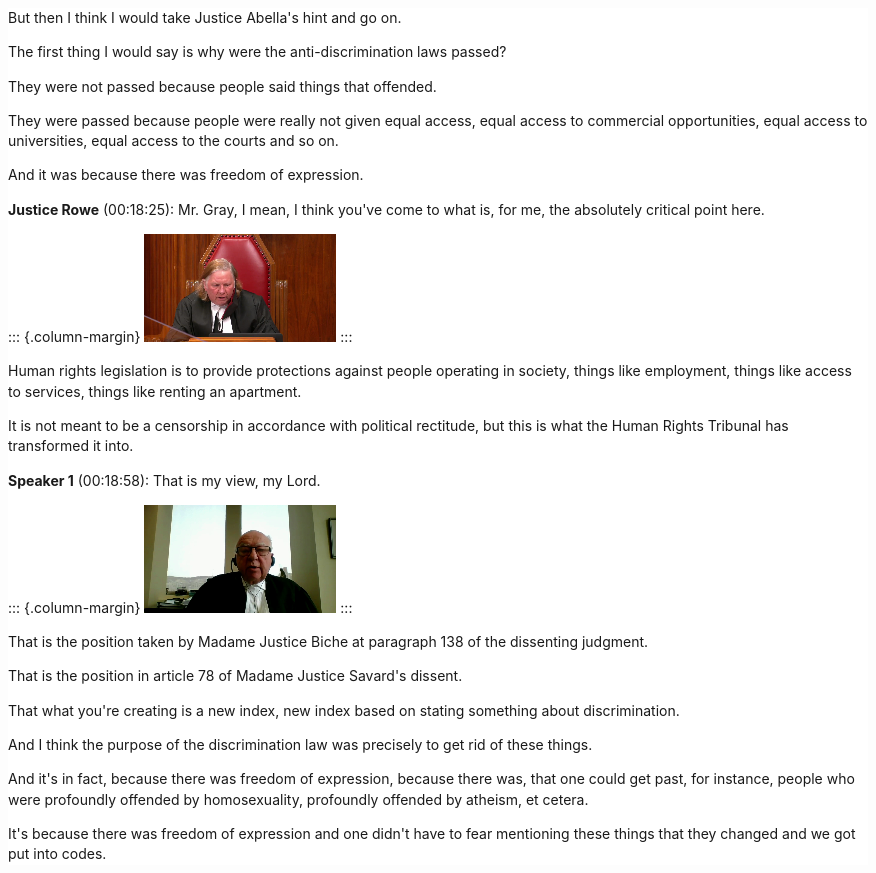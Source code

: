 But then I think I would take Justice Abella's hint and go on.

The first thing I would say is why were the anti-discrimination laws passed?

They were not passed because people said things that offended.

They were passed because people were really not given equal access, equal access to commercial opportunities, equal access to universities, equal access to the courts and so on.

And it was because there was freedom of expression.

**Justice Rowe** (00:18:25): Mr. Gray, I mean, I think you've come to what is, for me, the absolutely critical point here.

::: {.column-margin}
![](1121.png)
:::

Human rights legislation is to provide protections against people operating in society, things like employment, things like access to services, things like renting an apartment.

It is not meant to be a censorship in accordance with political rectitude, but this is what the Human Rights Tribunal has transformed it into.

**Speaker 1** (00:18:58): That is my view, my Lord.

::: {.column-margin}
![](1164.png)
:::

That is the position taken by Madame Justice Biche at paragraph 138 of the dissenting judgment.

That is the position in article 78 of Madame Justice Savard's dissent.

That what you're creating is a new index, new index based on stating something about discrimination.

And I think the purpose of the discrimination law was precisely to get rid of these things.

And it's in fact, because there was freedom of expression, because there was, that one could get past, for instance, people who were profoundly offended by homosexuality, profoundly offended by atheism, et cetera.

It's because there was freedom of expression and one didn't have to fear mentioning these things that they changed and we got put into codes.
